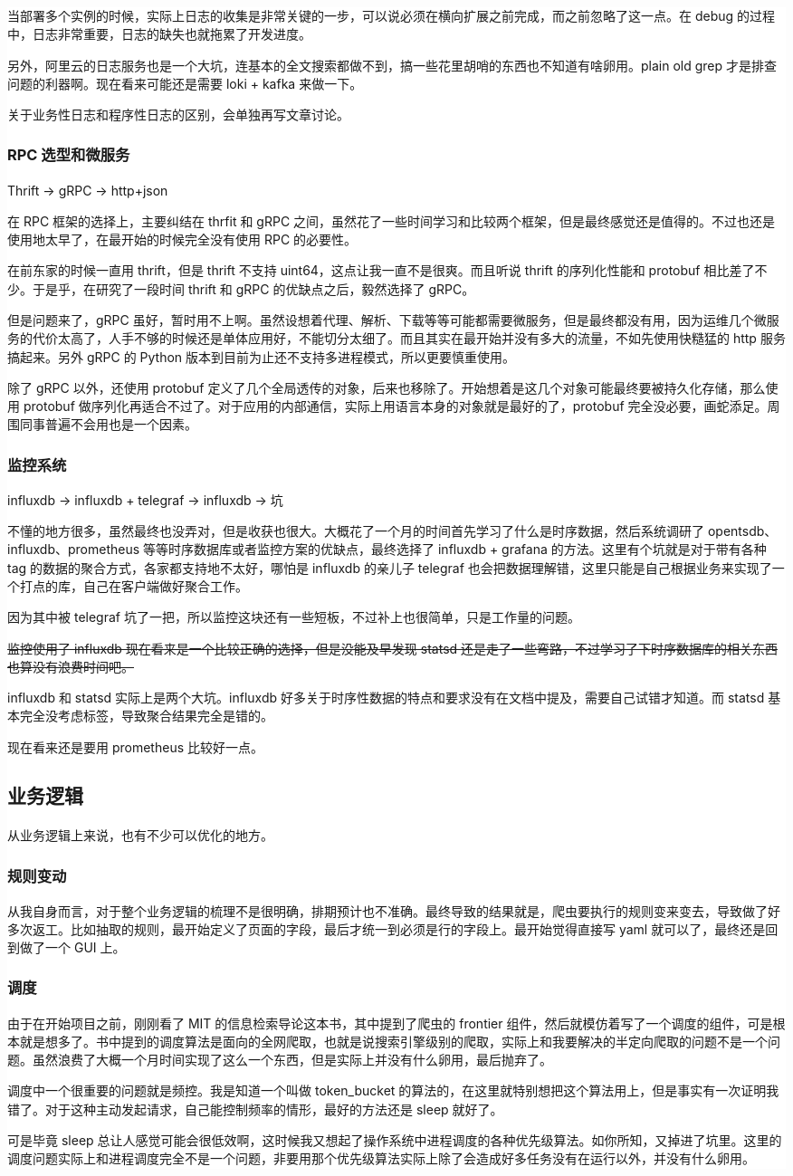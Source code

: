 当部署多个实例的时候，实际上日志的收集是非常关键的一步，可以说必须在横向扩展之前完成，而之前忽略了这一点。在 debug 的过程中，日志非常重要，日志的缺失也就拖累了开发进度。

另外，阿里云的日志服务也是一个大坑，连基本的全文搜索都做不到，搞一些花里胡哨的东西也不知道有啥卵用。plain old grep 才是排查问题的利器啊。现在看来可能还是需要 loki + kafka 来做一下。

关于业务性日志和程序性日志的区别，会单独再写文章讨论。

### RPC 选型和微服务

Thrift -> gRPC -> http+json

在 RPC 框架的选择上，主要纠结在 thrfit 和 gRPC 之间，虽然花了一些时间学习和比较两个框架，但是最终感觉还是值得的。不过也还是使用地太早了，在最开始的时候完全没有使用 RPC 的必要性。

在前东家的时候一直用 thrift，但是 thrift 不支持 uint64，这点让我一直不是很爽。而且听说 thrift 的序列化性能和 protobuf 相比差了不少。于是乎，在研究了一段时间 thrift 和 gRPC 的优缺点之后，毅然选择了 gRPC。

但是问题来了，gRPC 虽好，暂时用不上啊。虽然设想着代理、解析、下载等等可能都需要微服务，但是最终都没有用，因为运维几个微服务的代价太高了，人手不够的时候还是单体应用好，不能切分太细了。而且其实在最开始并没有多大的流量，不如先使用快糙猛的 http 服务搞起来。另外 gRPC 的 Python 版本到目前为止还不支持多进程模式，所以更要慎重使用。

除了 gRPC 以外，还使用 protobuf 定义了几个全局透传的对象，后来也移除了。开始想着是这几个对象可能最终要被持久化存储，那么使用 protobuf 做序列化再适合不过了。对于应用的内部通信，实际上用语言本身的对象就是最好的了，protobuf 完全没必要，画蛇添足。周围同事普遍不会用也是一个因素。

### 监控系统

influxdb -> influxdb + telegraf -> influxdb -> 坑

不懂的地方很多，虽然最终也没弄对，但是收获也很大。大概花了一个月的时间首先学习了什么是时序数据，然后系统调研了 opentsdb、influxdb、prometheus 等等时序数据库或者监控方案的优缺点，最终选择了 influxdb + grafana 的方法。这里有个坑就是对于带有各种 tag 的数据的聚合方式，各家都支持地不太好，哪怕是 influxdb 的亲儿子 telegraf 也会把数据理解错，这里只能是自己根据业务来实现了一个打点的库，自己在客户端做好聚合工作。

因为其中被 telegraf 坑了一把，所以监控这块还有一些短板，不过补上也很简单，只是工作量的问题。

~~监控使用了 influxdb 现在看来是一个比较正确的选择，但是没能及早发现 statsd 还是走了一些弯路，不过学习了下时序数据库的相关东西也算没有浪费时间吧。~~

influxdb 和 statsd 实际上是两个大坑。influxdb 好多关于时序性数据的特点和要求没有在文档中提及，需要自己试错才知道。而 statsd 基本完全没考虑标签，导致聚合结果完全是错的。

现在看来还是要用 prometheus 比较好一点。

## 业务逻辑

从业务逻辑上来说，也有不少可以优化的地方。

### 规则变动

从我自身而言，对于整个业务逻辑的梳理不是很明确，排期预计也不准确。最终导致的结果就是，爬虫要执行的规则变来变去，导致做了好多次返工。比如抽取的规则，最开始定义了页面的字段，最后才统一到必须是行的字段上。最开始觉得直接写 yaml 就可以了，最终还是回到做了一个 GUI 上。

### 调度

由于在开始项目之前，刚刚看了 MIT 的信息检索导论这本书，其中提到了爬虫的 frontier 组件，然后就模仿着写了一个调度的组件，可是根本就是想多了。书中提到的调度算法是面向的全网爬取，也就是说搜索引擎级别的爬取，实际上和我要解决的半定向爬取的问题不是一个问题。虽然浪费了大概一个月时间实现了这么一个东西，但是实际上并没有什么卵用，最后抛弃了。

调度中一个很重要的问题就是频控。我是知道一个叫做 token_bucket 的算法的，在这里就特别想把这个算法用上，但是事实有一次证明我错了。对于这种主动发起请求，自己能控制频率的情形，最好的方法还是 sleep 就好了。

可是毕竟 sleep 总让人感觉可能会很低效啊，这时候我又想起了操作系统中进程调度的各种优先级算法。如你所知，又掉进了坑里。这里的调度问题实际上和进程调度完全不是一个问题，非要用那个优先级算法实际上除了会造成好多任务没有在运行以外，并没有什么卵用。
